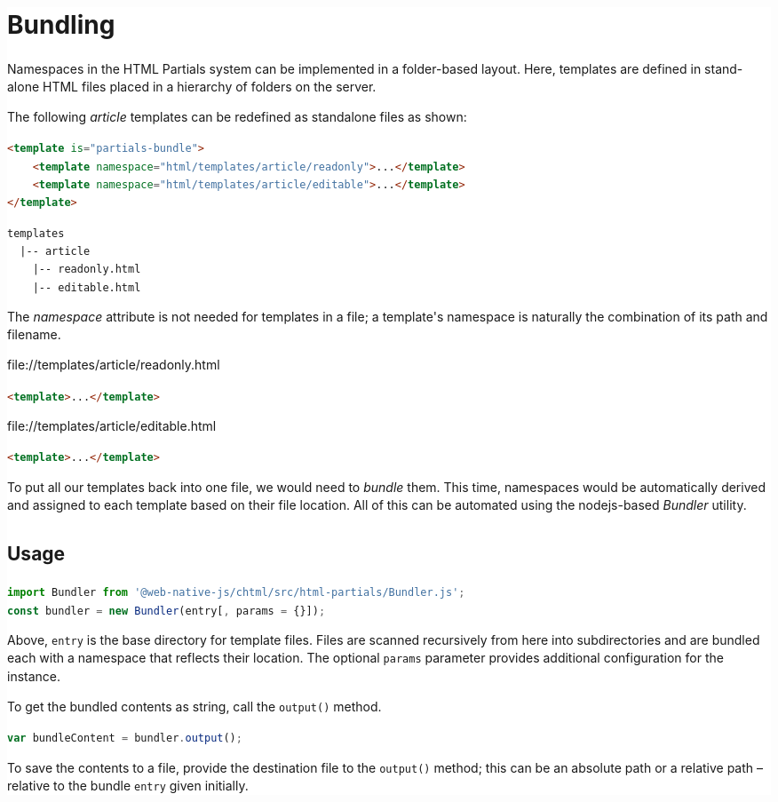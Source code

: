 # Bundling

Namespaces in the HTML Partials system can be implemented in a folder-based layout. Here, templates are defined in stand-alone HTML files placed in a hierarchy of folders on the server.

The following *article* templates can be redefined as standalone files as shown:

```html
<template is="partials-bundle">
    <template namespace="html/templates/article/readonly">...</template>
    <template namespace="html/templates/article/editable">...</template>
</template>
```

```html
templates
  |-- article
    |-- readonly.html
    |-- editable.html
```

The *namespace* attribute is not needed for templates in a file; a template's namespace is naturally the combination of its path and filename.

file://templates/article/readonly.html

```html
<template>...</template>
```

file://templates/article/editable.html

```html
<template>...</template>
```

To put all our templates back into one file, we would need to *bundle* them. This time, namespaces would be automatically derived and assigned to each template based on their file location. All of this can be automated using the nodejs-based *Bundler* utility.

## Usage

```js
import Bundler from '@web-native-js/chtml/src/html-partials/Bundler.js';
const bundler = new Bundler(entry[, params = {}]);
```

Above, `entry` is the base directory for template files. Files are scanned recursively from here into subdirectories and are bundled each with a namespace that reflects their location. The optional `params` parameter provides additional configuration for the instance.

To get the bundled contents as string, call the `output()` method.

```js
var bundleContent = bundler.output();
```

To save the contents to a file, provide the destination file to the `output()` method; this can be an absolute path or a relative path – relative to the bundle `entry` given initially.

